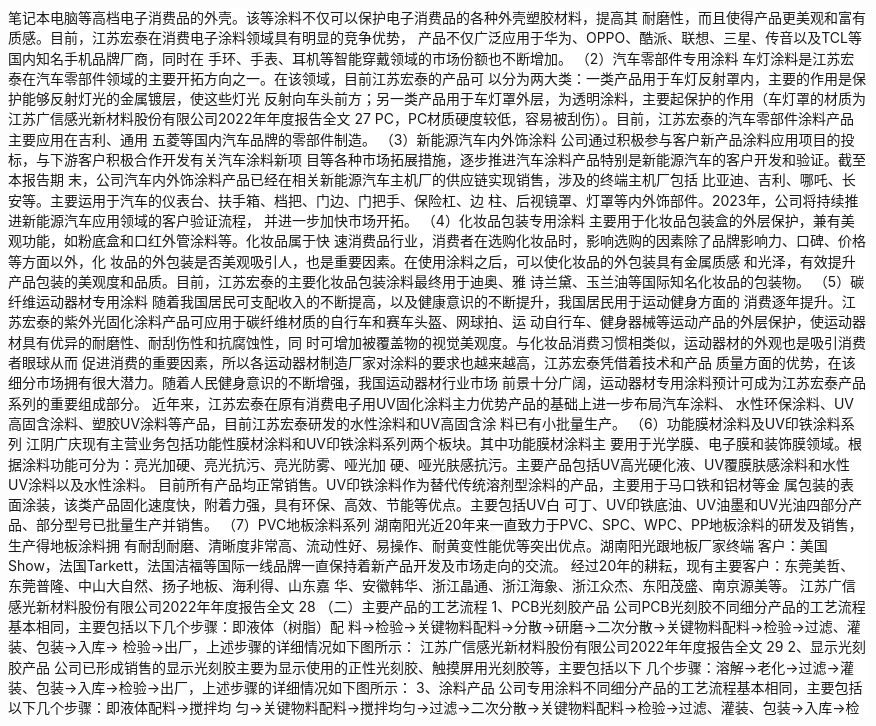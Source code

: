 笔记本电脑等高档电子消费品的外壳。该等涂料不仅可以保护电子消费品的各种外壳塑胶材料，提高其
耐磨性，而且使得产品更美观和富有质感。目前，江苏宏泰在消费电子涂料领域具有明显的竞争优势，
产品不仅广泛应用于华为、OPPO、酷派、联想、三星、传音以及TCL等国内知名手机品牌厂商，同时在
手环、手表、耳机等智能穿戴领域的市场份额也不断增加。
（2）汽车零部件专用涂料
车灯涂料是江苏宏泰在汽车零部件领域的主要开拓方向之一。在该领域，目前江苏宏泰的产品可
以分为两大类：一类产品用于车灯反射罩内，主要的作用是保护能够反射灯光的金属镀层，使这些灯光
反射向车头前方；另一类产品用于车灯罩外层，为透明涂料，主要起保护的作用（车灯罩的材质为
江苏广信感光新材料股份有限公司2022年年度报告全文
27
PC，PC材质硬度较低，容易被刮伤）。目前，江苏宏泰的汽车零部件涂料产品主要应用在吉利、通用
五菱等国内汽车品牌的零部件制造。
（3）新能源汽车内外饰涂料
公司通过积极参与客户新产品涂料应用项目的投标，与下游客户积极合作开发有关汽车涂料新项
目等各种市场拓展措施，逐步推进汽车涂料产品特别是新能源汽车的客户开发和验证。截至本报告期
末，公司汽车内外饰涂料产品已经在相关新能源汽车主机厂的供应链实现销售，涉及的终端主机厂包括
比亚迪、吉利、哪吒、长安等。主要运用于汽车的仪表台、扶手箱、档把、门边、门把手、保险杠、边
柱、后视镜罩、灯罩等内外饰部件。2023年，公司将持续推进新能源汽车应用领域的客户验证流程，
并进一步加快市场开拓。
（4）化妆品包装专用涂料
主要用于化妆品包装盒的外层保护，兼有美观功能，如粉底盒和口红外管涂料等。化妆品属于快
速消费品行业，消费者在选购化妆品时，影响选购的因素除了品牌影响力、口碑、价格等方面以外，化
妆品的外包装是否美观吸引人，也是重要因素。在使用涂料之后，可以使化妆品的外包装具有金属质感
和光泽，有效提升产品包装的美观度和品质。目前，江苏宏泰的主要化妆品包装涂料最终用于迪奥、雅
诗兰黛、玉兰油等国际知名化妆品的包装物。
（5）碳纤维运动器材专用涂料
随着我国居民可支配收入的不断提高，以及健康意识的不断提升，我国居民用于运动健身方面的
消费逐年提升。江苏宏泰的紫外光固化涂料产品可应用于碳纤维材质的自行车和赛车头盔、网球拍、运
动自行车、健身器械等运动产品的外层保护，使运动器材具有优异的耐磨性、耐刮伤性和抗腐蚀性，同
时可增加被覆盖物的视觉美观度。与化妆品消费习惯相类似，运动器材的外观也是吸引消费者眼球从而
促进消费的重要因素，所以各运动器材制造厂家对涂料的要求也越来越高，江苏宏泰凭借着技术和产品
质量方面的优势，在该细分市场拥有很大潜力。随着人民健身意识的不断增强，我国运动器材行业市场
前景十分广阔，运动器材专用涂料预计可成为江苏宏泰产品系列的重要组成部分。
近年来，江苏宏泰在原有消费电子用UV固化涂料主力优势产品的基础上进一步布局汽车涂料、
水性环保涂料、UV高固含涂料、塑胶UV涂料等产品，目前江苏宏泰研发的水性涂料和UV高固含涂
料已有小批量生产。
（6）功能膜材涂料及UV印铁涂料系列
江阴广庆现有主营业务包括功能性膜材涂料和UV印铁涂料系列两个板块。其中功能膜材涂料主
要用于光学膜、电子膜和装饰膜领域。根据涂料功能可分为：亮光加硬、亮光抗污、亮光防雾、哑光加
硬、哑光肤感抗污。主要产品包括UV高光硬化液、UV覆膜肤感涂料和水性UV涂料以及水性涂料。
目前所有产品均正常销售。UV印铁涂料作为替代传统溶剂型涂料的产品，主要用于马口铁和铝材等金
属包装的表面涂装，该类产品固化速度快，附着力强，具有环保、高效、节能等优点。主要包括UV白
可丁、UV印铁底油、UV油墨和UV光油四部分产品、部分型号已批量生产并销售。
（7）PVC地板涂料系列
湖南阳光近20年来一直致力于PVC、SPC、WPC、PP地板涂料的研发及销售，生产得地板涂料拥
有耐刮耐磨、清晰度非常高、流动性好、易操作、耐黄变性能优等突出优点。湖南阳光跟地板厂家终端
客户：美国Show，法国Tarkett，法国洁福等国际一线品牌一直保持着新产品开发及市场走向的交流。
经过20年的耕耘，现有主要客户：东莞美哲、东莞普隆、中山大自然、扬子地板、海利得、山东嘉
华、安徽韩华、浙江晶通、浙江海象、浙江众杰、东阳茂盛、南京源美等。
江苏广信感光新材料股份有限公司2022年年度报告全文
28
（二）主要产品的工艺流程
1、PCB光刻胶产品
公司PCB光刻胶不同细分产品的工艺流程基本相同，主要包括以下几个步骤：即液体（树脂）配
料→检验→关键物料配料→分散→研磨→二次分散→关键物料配料→检验→过滤、灌装、包装→入库→
检验→出厂，上述步骤的详细情况如下图所示：
江苏广信感光新材料股份有限公司2022年年度报告全文
29
2、显示光刻胶产品
公司已形成销售的显示光刻胶主要为显示使用的正性光刻胶、触摸屏用光刻胶等，主要包括以下
几个步骤：溶解→老化→过滤→灌装、包装→入库→检验→出厂，上述步骤的详细情况如下图所示：
3、涂料产品
公司专用涂料不同细分产品的工艺流程基本相同，主要包括以下几个步骤：即液体配料→搅拌均
匀→关键物料配料→搅拌均匀→过滤→二次分散→关键物料配料→检验→过滤、灌装、包装→入库→检